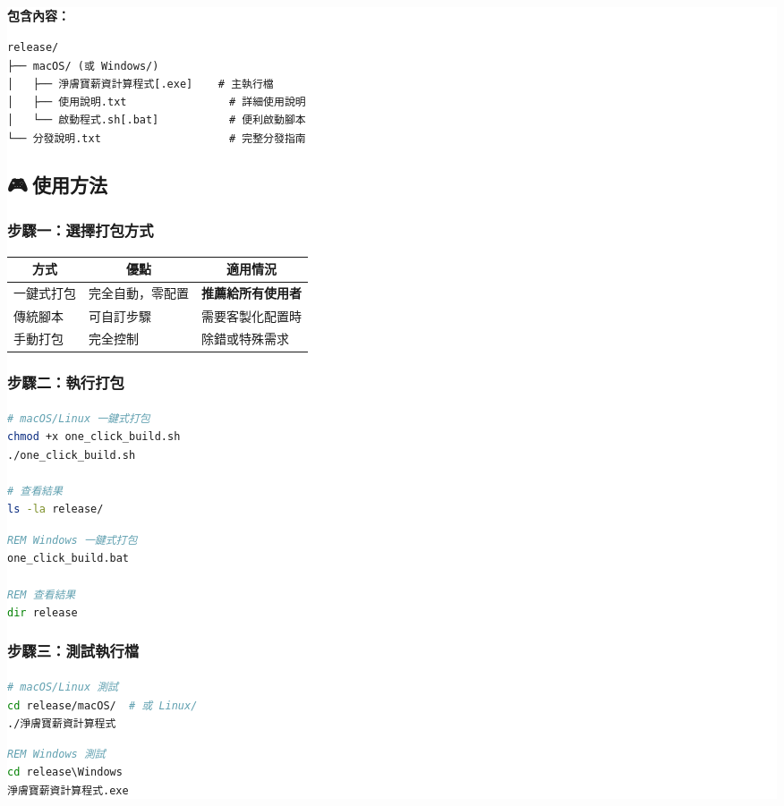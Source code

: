 **包含內容：**
```
release/
├── macOS/ (或 Windows/)
│   ├── 淨膚寶薪資計算程式[.exe]    # 主執行檔
│   ├── 使用說明.txt                # 詳細使用說明
│   └── 啟動程式.sh[.bat]           # 便利啟動腳本
└── 分發說明.txt                    # 完整分發指南
```

## 🎮 使用方法

### 步驟一：選擇打包方式

| 方式 | 優點 | 適用情況 |
|------|------|----------|
| 一鍵式打包 | 完全自動，零配置 | **推薦給所有使用者** |
| 傳統腳本 | 可自訂步驟 | 需要客製化配置時 |
| 手動打包 | 完全控制 | 除錯或特殊需求 |

### 步驟二：執行打包

```bash
# macOS/Linux 一鍵式打包
chmod +x one_click_build.sh
./one_click_build.sh

# 查看結果
ls -la release/
```

```cmd
REM Windows 一鍵式打包
one_click_build.bat

REM 查看結果
dir release
```

### 步驟三：測試執行檔

```bash
# macOS/Linux 測試
cd release/macOS/  # 或 Linux/
./淨膚寶薪資計算程式
```

```cmd
REM Windows 測試
cd release\Windows
淨膚寶薪資計算程式.exe
```
